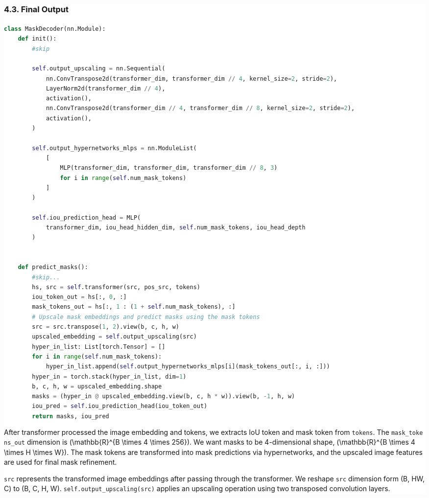 
### 4.3. Final Output
```python
class MaskDecoder(nn.Module):
    def init():
        #skip

        self.output_upscaling = nn.Sequential(
            nn.ConvTranspose2d(transformer_dim, transformer_dim // 4, kernel_size=2, stride=2),
            LayerNorm2d(transformer_dim // 4),
            activation(),
            nn.ConvTranspose2d(transformer_dim // 4, transformer_dim // 8, kernel_size=2, stride=2),
            activation(),
        )

        self.output_hypernetworks_mlps = nn.ModuleList(
            [
                MLP(transformer_dim, transformer_dim, transformer_dim // 8, 3)
                for i in range(self.num_mask_tokens)
            ]
        )

        self.iou_prediction_head = MLP(
            transformer_dim, iou_head_hidden_dim, self.num_mask_tokens, iou_head_depth
        )


    def predict_masks():
        #skip...
        hs, src = self.transformer(src, pos_src, tokens)
        iou_token_out = hs[:, 0, :]
        mask_tokens_out = hs[:, 1 : (1 + self.num_mask_tokens), :]
        # Upscale mask embeddings and predict masks using the mask tokens
        src = src.transpose(1, 2).view(b, c, h, w)
        upscaled_embedding = self.output_upscaling(src)
        hyper_in_list: List[torch.Tensor] = []
        for i in range(self.num_mask_tokens):
            hyper_in_list.append(self.output_hypernetworks_mlps[i](mask_tokens_out[:, i, :]))
        hyper_in = torch.stack(hyper_in_list, dim=1)
        b, c, h, w = upscaled_embedding.shape
        masks = (hyper_in @ upscaled_embedding.view(b, c, h * w)).view(b, -1, h, w)
        iou_pred = self.iou_prediction_head(iou_token_out)
        return masks, iou_pred
```
After transformer processed the image embedding and tokens, we extracts IoU token and mask token from `tokens`. The `mask_tokens_out` dimension is \(\mathbb{R}^{B \times 4 \times 256}\). We want masks to be 4-dimensional shape, \(\mathbb{R}^{B \times 4 \times H \times W}\). The mask tokens are transformed into mask predictions via hypernetworks, and the upscaled image features are used for final mask refinement.

`src` represents the transformed image embeddings after passing through the transformer. We reshape `src` dimension form (B, HW, C)  to (B, C, H, W). `self.output_upscaling(src)` applies an upscaling operation using two transposed convolution layers.
